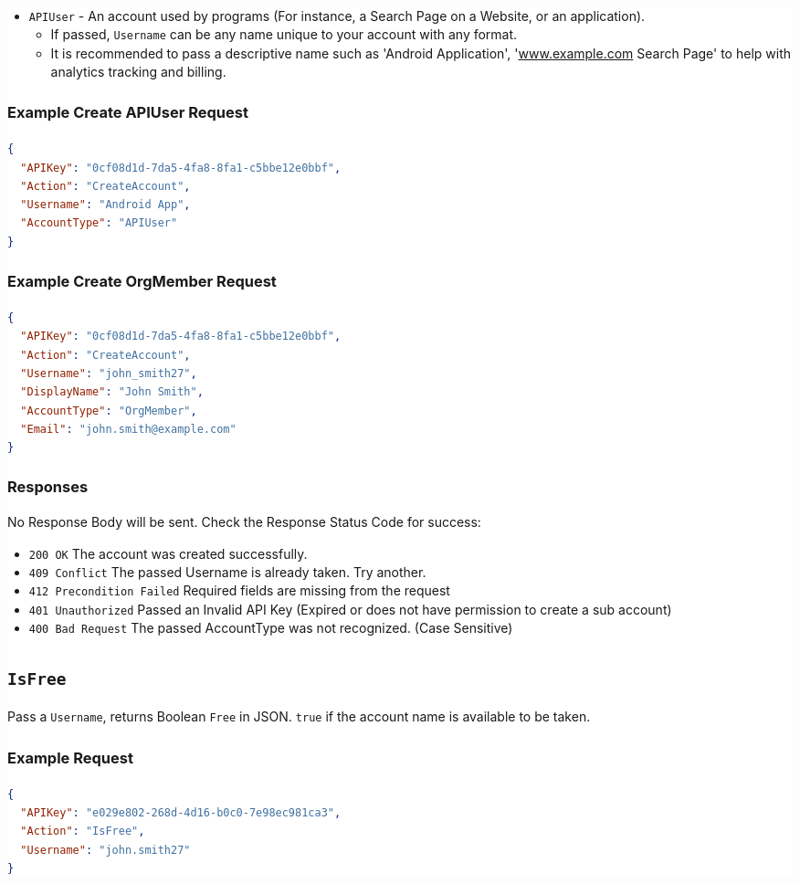 * `APIUser` - An account used by programs (For instance, a Search Page on a Website, or an application).
  * If passed, `Username` can be any name unique to your account with any format.
  * It is recommended to pass a descriptive name such as 'Android Application', 'www.example.com Search Page' to help with analytics tracking and billing.

### Example Create APIUser Request

```json
{
  "APIKey": "0cf08d1d-7da5-4fa8-8fa1-c5bbe12e0bbf",
  "Action": "CreateAccount",
  "Username": "Android App",
  "AccountType": "APIUser"
}
```

### Example Create OrgMember Request

```json
{
  "APIKey": "0cf08d1d-7da5-4fa8-8fa1-c5bbe12e0bbf",
  "Action": "CreateAccount",
  "Username": "john_smith27",
  "DisplayName": "John Smith",
  "AccountType": "OrgMember",
  "Email": "john.smith@example.com"
}
```

### Responses

No Response Body will be sent. Check the Response Status Code for success:

* `200 OK` The account was created successfully.
* `409 Conflict` The passed Username is already taken. Try another.
* `412 Precondition Failed` Required fields are missing from the request
* `401 Unauthorized` Passed an Invalid API Key (Expired or does not have permission to create a sub account)
* `400 Bad Request` The passed AccountType was not recognized. (Case Sensitive)

## `IsFree`

Pass a `Username`, returns Boolean `Free` in JSON. `true` if the account name is available to be taken.

### Example Request
```json
{
  "APIKey": "e029e802-268d-4d16-b0c0-7e98ec981ca3",
  "Action": "IsFree",
  "Username": "john.smith27"
}
```
